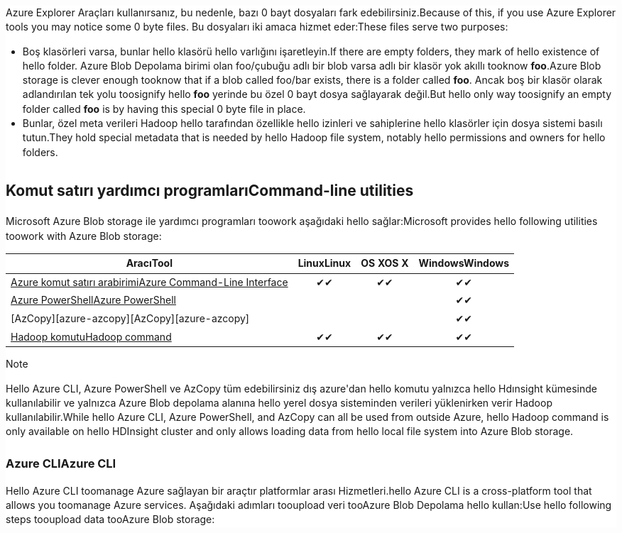 <span data-ttu-id="9305c-125">Azure Explorer Araçları kullanırsanız, bu nedenle, bazı 0 bayt dosyaları fark edebilirsiniz.</span><span class="sxs-lookup"><span data-stu-id="9305c-125">Because of this, if you use Azure Explorer tools you may notice some 0 byte files.</span></span> <span data-ttu-id="9305c-126">Bu dosyaları iki amaca hizmet eder:</span><span class="sxs-lookup"><span data-stu-id="9305c-126">These files serve two purposes:</span></span>

* <span data-ttu-id="9305c-127">Boş klasörleri varsa, bunlar hello klasörü hello varlığını işaretleyin.</span><span class="sxs-lookup"><span data-stu-id="9305c-127">If there are empty folders, they mark of hello existence of hello folder.</span></span> <span data-ttu-id="9305c-128">Azure Blob Depolama birimi olan foo/çubuğu adlı bir blob varsa adlı bir klasör yok akıllı tooknow **foo**.</span><span class="sxs-lookup"><span data-stu-id="9305c-128">Azure Blob storage is clever enough tooknow that if a blob called foo/bar exists, there is a folder called **foo**.</span></span> <span data-ttu-id="9305c-129">Ancak boş bir klasör olarak adlandırılan tek yolu toosignify hello **foo** yerinde bu özel 0 bayt dosya sağlayarak değil.</span><span class="sxs-lookup"><span data-stu-id="9305c-129">But hello only way toosignify an empty folder called **foo** is by having this special 0 byte file in place.</span></span>
* <span data-ttu-id="9305c-130">Bunlar, özel meta verileri Hadoop hello tarafından özellikle hello izinleri ve sahiplerine hello klasörler için dosya sistemi basılı tutun.</span><span class="sxs-lookup"><span data-stu-id="9305c-130">They hold special metadata that is needed by hello Hadoop file system, notably hello permissions and owners for hello folders.</span></span>

## <a name="command-line-utilities"></a><span data-ttu-id="9305c-131">Komut satırı yardımcı programları</span><span class="sxs-lookup"><span data-stu-id="9305c-131">Command-line utilities</span></span>
<span data-ttu-id="9305c-132">Microsoft Azure Blob storage ile yardımcı programları toowork aşağıdaki hello sağlar:</span><span class="sxs-lookup"><span data-stu-id="9305c-132">Microsoft provides hello following utilities toowork with Azure Blob storage:</span></span>

| <span data-ttu-id="9305c-133">Aracı</span><span class="sxs-lookup"><span data-stu-id="9305c-133">Tool</span></span> | <span data-ttu-id="9305c-134">Linux</span><span class="sxs-lookup"><span data-stu-id="9305c-134">Linux</span></span> | <span data-ttu-id="9305c-135">OS X</span><span class="sxs-lookup"><span data-stu-id="9305c-135">OS X</span></span> | <span data-ttu-id="9305c-136">Windows</span><span class="sxs-lookup"><span data-stu-id="9305c-136">Windows</span></span> |
| --- |:---:|:---:|:---:|
| <span data-ttu-id="9305c-137">[Azure komut satırı arabirimi][azurecli]</span><span class="sxs-lookup"><span data-stu-id="9305c-137">[Azure Command-Line Interface][azurecli]</span></span> |<span data-ttu-id="9305c-138">✔</span><span class="sxs-lookup"><span data-stu-id="9305c-138">✔</span></span> |<span data-ttu-id="9305c-139">✔</span><span class="sxs-lookup"><span data-stu-id="9305c-139">✔</span></span> |<span data-ttu-id="9305c-140">✔</span><span class="sxs-lookup"><span data-stu-id="9305c-140">✔</span></span> |
| <span data-ttu-id="9305c-141">[Azure PowerShell][azure-powershell]</span><span class="sxs-lookup"><span data-stu-id="9305c-141">[Azure PowerShell][azure-powershell]</span></span> | | |<span data-ttu-id="9305c-142">✔</span><span class="sxs-lookup"><span data-stu-id="9305c-142">✔</span></span> |
| <span data-ttu-id="9305c-143">[AzCopy][azure-azcopy]</span><span class="sxs-lookup"><span data-stu-id="9305c-143">[AzCopy][azure-azcopy]</span></span> | | |<span data-ttu-id="9305c-144">✔</span><span class="sxs-lookup"><span data-stu-id="9305c-144">✔</span></span> |
| [<span data-ttu-id="9305c-145">Hadoop komutu</span><span class="sxs-lookup"><span data-stu-id="9305c-145">Hadoop command</span></span>](#commandline) |<span data-ttu-id="9305c-146">✔</span><span class="sxs-lookup"><span data-stu-id="9305c-146">✔</span></span> |<span data-ttu-id="9305c-147">✔</span><span class="sxs-lookup"><span data-stu-id="9305c-147">✔</span></span> |<span data-ttu-id="9305c-148">✔</span><span class="sxs-lookup"><span data-stu-id="9305c-148">✔</span></span> |

> [!NOTE]
> <span data-ttu-id="9305c-149">Hello Azure CLI, Azure PowerShell ve AzCopy tüm edebilirsiniz dış azure'dan hello komutu yalnızca hello Hdınsight kümesinde kullanılabilir ve yalnızca Azure Blob depolama alanına hello yerel dosya sisteminden verileri yüklenirken verir Hadoop kullanılabilir.</span><span class="sxs-lookup"><span data-stu-id="9305c-149">While hello Azure CLI, Azure PowerShell, and AzCopy can all be used from outside Azure, hello Hadoop command is only available on hello HDInsight cluster and only allows loading data from hello local file system into Azure Blob storage.</span></span>
>
>

### <span data-ttu-id="9305c-150"><a id="xplatcli"></a>Azure CLI</span><span class="sxs-lookup"><span data-stu-id="9305c-150"><a id="xplatcli"></a>Azure CLI</span></span>
<span data-ttu-id="9305c-151">Hello Azure CLI toomanage Azure sağlayan bir araçtır platformlar arası Hizmetleri.</span><span class="sxs-lookup"><span data-stu-id="9305c-151">hello Azure CLI is a cross-platform tool that allows you toomanage Azure services.</span></span> <span data-ttu-id="9305c-152">Aşağıdaki adımları tooupload veri tooAzure Blob Depolama hello kullan:</span><span class="sxs-lookup"><span data-stu-id="9305c-152">Use hello following steps tooupload data tooAzure Blob storage:</span></span>


[azure-management-portal]: https://porta.azure.com
[azure-powershell]: http://msdn.microsoft.com/library/windowsazure/jj152841.aspx
[azure-storage-client-library]: /develop/net/how-to-guides/blob-storage/
[hdinsight-use-sqoop]: hdinsight-use-sqoop.md
[hdinsight-storage]: hdinsight-hadoop-use-blob-storage.md
[hdinsight-submit-jobs]: hdinsight-submit-hadoop-jobs-programmatically.md
[hdinsight-get-started]: hdinsight-hadoop-linux-tutorial-get-started.md
[hdinsight-use-hive]: hdinsight-use-hive.md
[hdinsight-use-pig]: hdinsight-use-pig.md
[hdinsight-provision]: hdinsight-hadoop-provision-linux-clusters.md
[sqldatabase-create-configure]: ../sql-database-create-configure.md
[apache-sqoop-guide]: http://sqoop.apache.org/docs/1.4.4/SqoopUserGuide.html
[Powershell-install-configure]: /powershell/azureps-cmdlets-docs
[azurecli]: ../cli-install-nodejs.md
[image-azure-storage-explorer]: ./media/hdinsight-upload-data/HDI.AzureStorageExplorer.png
[image-ase-addaccount]: ./media/hdinsight-upload-data/HDI.ASEAddAccount.png
[image-ase-blob]: ./media/hdinsight-upload-data/HDI.ASEBlob.png